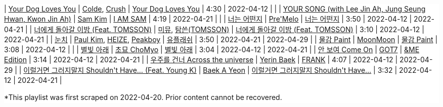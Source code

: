 | [Your Dog Loves You](https://open.spotify.com/track/2XdyebP7KxClMOse2C5iyA) | [Colde](https://open.spotify.com/artist/3VQDqjQ4wJyw8PzpGdlZpB), [Crush](https://open.spotify.com/artist/6aLdhHUqgdKE86xbtNmY8g) | [Your Dog Loves You](https://open.spotify.com/album/2v90Yfew0Ajn5tXzxVhixI) | 4:30 | 2022-04-12 |  |
| [YOUR SONG \(with Lee Jin Ah, Jung Seung Hwan, Kwon Jin Ah\)](https://open.spotify.com/track/1paEGBBeqDYfb9AppAt7BO) | [Sam Kim](https://open.spotify.com/artist/4BBN286rBKyCWsSPq2cxYO) | [I AM SAM](https://open.spotify.com/album/0etVkROh5WOl6OdYqRHPP9) | 4:19 | 2022-04-21 |  |
| [너는 어떤지](https://open.spotify.com/track/25zIWPoiOJF8czNbSTVYbm) | [Pre'Melo](https://open.spotify.com/artist/59jyRPrPkL8QIR0wfaJMWl) | [너는 어떤지](https://open.spotify.com/album/5NinVusj6f29Ewv5F5i9ad) | 3:50 | 2022-04-12 | 2022-04-21 |
| [너에게 돌아갈 이밤 \(Feat\. TOMSSON\)](https://open.spotify.com/track/6liYYm7zmQD9mAQdywgPsL) | [미뮤](https://open.spotify.com/artist/4TUbeJlBcEZabfjMqYi73A), [탐쓴\(TOMSSON\)](https://open.spotify.com/artist/7joplsKhMptIcpQ2LKYAlI) | [너에게 돌아갈 이밤 \(Feat\. TOMSSON\)](https://open.spotify.com/album/2Qz6DsO0tieQSsqTzOlAG3) | 3:10 | 2022-04-12 | 2022-04-21 |
| [눈치](https://open.spotify.com/track/4oXcPuN8yEpVBs6o8s6sRR) | [Paul Kim](https://open.spotify.com/artist/4qRXrzUmdy3p33lgvJEzdv), [HEIZE](https://open.spotify.com/artist/5dCvSnVduaFleCnyy98JMo), [Peakboy](https://open.spotify.com/artist/08LjovlGCVPQpTm9Olc45l) | [유플래쉬](https://open.spotify.com/album/7dtLwIwPbLtiUuM58dG5Z7) | 3:50 | 2022-04-21 | 2022-04-29 |
| [물감 Paint](https://open.spotify.com/track/1HbRmJsM1oi7zTlKZtMVGS) | [MoonMoon](https://open.spotify.com/artist/1LOeaOZCreokgQaauWT5rV) | [물감 Paint](https://open.spotify.com/album/7j8U1x5nDleP8O6ZLW93Lz) | 3:08 | 2022-04-12 |  |
| [별빛 아래](https://open.spotify.com/track/0YFpJGYO95aDyKhHCm45Ya) | [초묘 ChoMyo](https://open.spotify.com/artist/1Ti0jJToWtVlp1961yL1Yg) | [별빛 아래](https://open.spotify.com/album/7mP94vpRkV5DJKqrJfbEXQ) | 3:04 | 2022-04-12 | 2022-04-21 |
| [안 보여 Come On](https://open.spotify.com/track/49gW1Q6mjQGCeVdELNShHE) | [GOT7](https://open.spotify.com/artist/6nfDaffa50mKtEOwR8g4df) | [<Present : YOU> &ME Edition](https://open.spotify.com/album/0YN16PVfGV8fZM7YTuHZiA) | 3:14 | 2022-04-12 | 2022-04-21 |
| [우주를 건너 Across the universe](https://open.spotify.com/track/48kGawOjwMzRqltSVL88es) | [Yerin Baek](https://open.spotify.com/artist/6dhfy4ByARPJdPtMyrUYJK) | [FRANK](https://open.spotify.com/album/00lcRRkz7LexPLWw1qzzDA) | 4:07 | 2022-04-12 | 2022-04-29 |
| [이럴거면 그러지말지 Shouldn't Have… \(Feat\. Young K\)](https://open.spotify.com/track/3BMTQCZUUfakzih72i3r4j) | [Baek A Yeon](https://open.spotify.com/artist/5UKoKVlU7EDN4UgDuVRAbX) | [이럴거면 그러지말지 Shouldn't Have…](https://open.spotify.com/album/6i9j41veSs8G03hetaTeW4) | 3:32 | 2022-04-12 | 2022-04-21 |

\*This playlist was first scraped on 2022-04-20. Prior content cannot be recovered.
